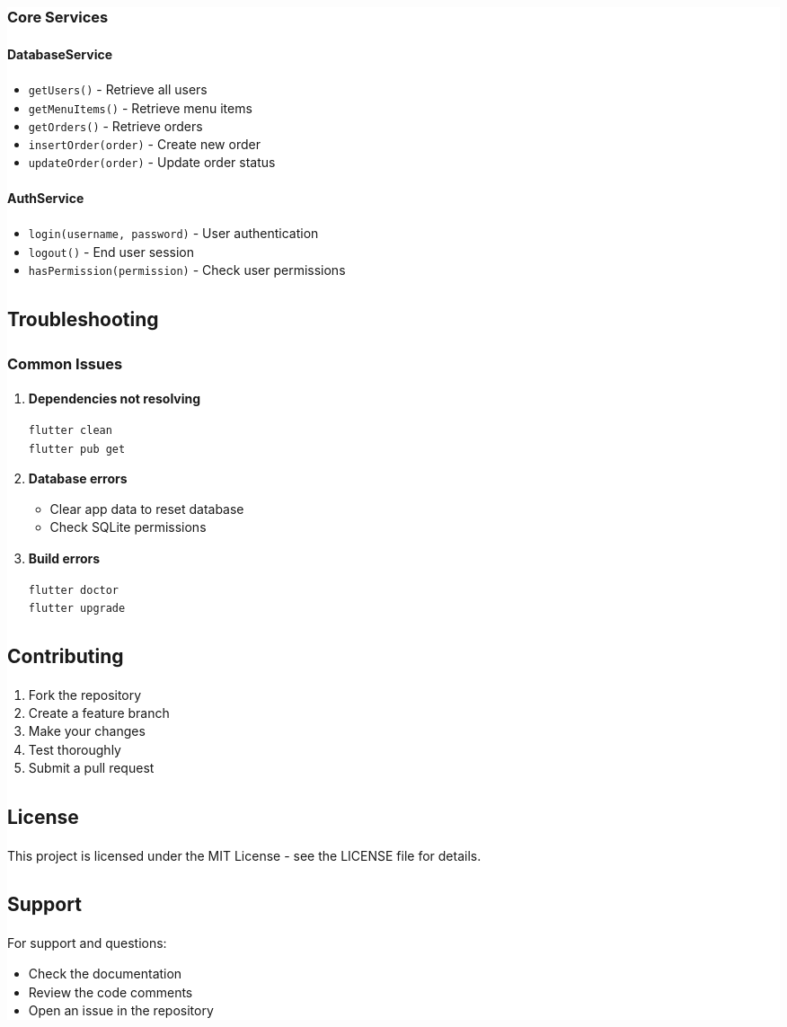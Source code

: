 ### Core Services

#### DatabaseService
- `getUsers()` - Retrieve all users
- `getMenuItems()` - Retrieve menu items
- `getOrders()` - Retrieve orders
- `insertOrder(order)` - Create new order
- `updateOrder(order)` - Update order status

#### AuthService
- `login(username, password)` - User authentication
- `logout()` - End user session
- `hasPermission(permission)` - Check user permissions

## Troubleshooting

### Common Issues

1. **Dependencies not resolving**
   ```bash
   flutter clean
   flutter pub get
   ```

2. **Database errors**
   - Clear app data to reset database
   - Check SQLite permissions

3. **Build errors**
   ```bash
   flutter doctor
   flutter upgrade
   ```

## Contributing

1. Fork the repository
2. Create a feature branch
3. Make your changes
4. Test thoroughly
5. Submit a pull request

## License

This project is licensed under the MIT License - see the LICENSE file for details.

## Support

For support and questions:
- Check the documentation
- Review the code comments
- Open an issue in the repository

